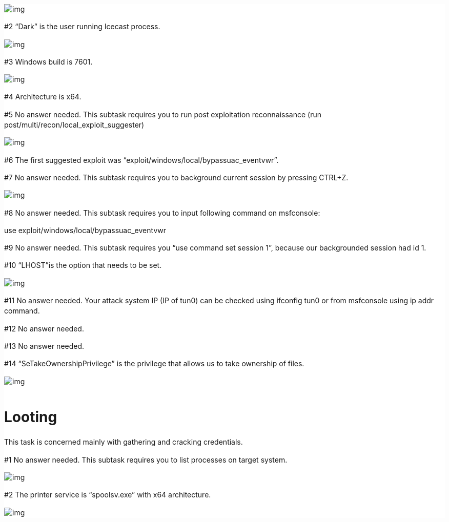 ![img](https://stawmdesign.files.wordpress.com/2020/05/shell.png?w=1024)

\#2 “Dark” is the user running Icecast process.

![img](https://stawmdesign.files.wordpress.com/2020/05/user-running-icecast.png?w=365)

\#3 Windows build is 7601.

![img](https://stawmdesign.files.wordpress.com/2020/05/windows-build.png?w=652)

\#4 Architecture is x64.

\#5 No answer needed. This subtask requires you to run post  exploitation reconnaissance (run  post/multi/recon/local_exploit_suggester)

![img](https://stawmdesign.files.wordpress.com/2020/05/local-exploit-suggester.png?w=1024)

\#6 The first suggested exploit was “exploit/windows/local/bypassuac_eventvwr”.

\#7 No answer needed. This subtask requires you to background current session by pressing CTRL+Z.

![img](https://stawmdesign.files.wordpress.com/2020/05/backgrounded-session.png?w=1024)

\#8 No answer needed. This subtask requires you to input following command on msfconsole:

use exploit/windows/local/bypassuac_eventvwr

\#9 No answer needed. This subtask requires you “use command set session 1”, because our backgrounded session had id 1.

\#10 “LHOST”is the option that needs to be set.

![img](https://stawmdesign.files.wordpress.com/2020/05/all-options-set.png?w=1024)

\#11 No answer needed. Your attack system IP (IP of tun0) can be  checked using ifconfig tun0 or from msfconsole using ip addr command.

\#12 No answer needed.

\#13 No answer needed.

\#14 “SeTakeOwnershipPrivilege” is the privilege that allows us to take ownership of files.

![img](https://stawmdesign.files.wordpress.com/2020/05/getprivs.png?w=1024)

# Looting

This task is concerned mainly with gathering and cracking credentials.

\#1 No answer needed. This subtask requires you to list processes on target system.

![img](https://stawmdesign.files.wordpress.com/2020/05/ps-output.png?w=1024)

\#2 The printer service is “spoolsv.exe” with x64 architecture.

![img](https://stawmdesign.files.wordpress.com/2020/05/printer-service-with-nt-authroity.png?w=1024)
